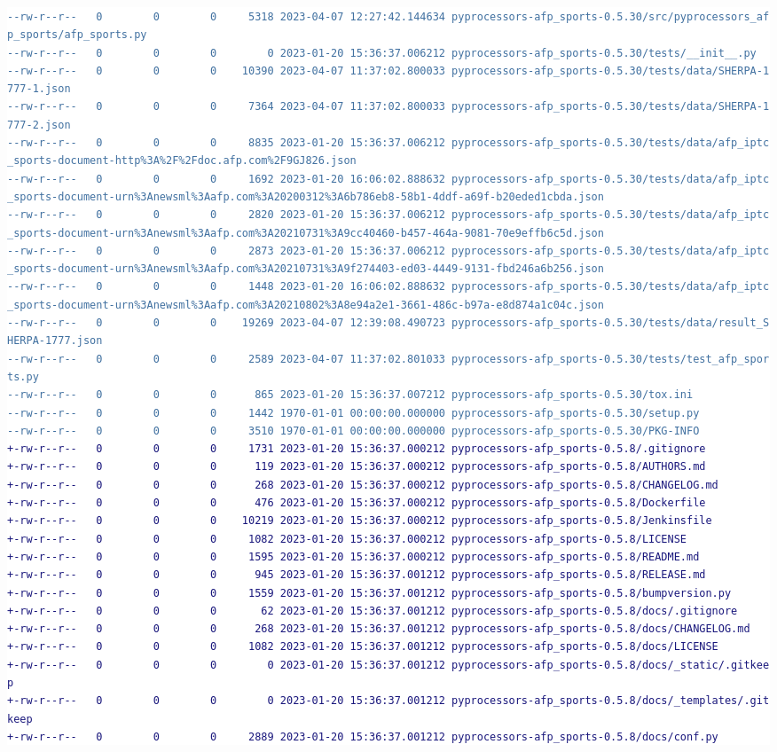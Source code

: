 ```diff
--rw-r--r--   0        0        0     5318 2023-04-07 12:27:42.144634 pyprocessors-afp_sports-0.5.30/src/pyprocessors_afp_sports/afp_sports.py
--rw-r--r--   0        0        0        0 2023-01-20 15:36:37.006212 pyprocessors-afp_sports-0.5.30/tests/__init__.py
--rw-r--r--   0        0        0    10390 2023-04-07 11:37:02.800033 pyprocessors-afp_sports-0.5.30/tests/data/SHERPA-1777-1.json
--rw-r--r--   0        0        0     7364 2023-04-07 11:37:02.800033 pyprocessors-afp_sports-0.5.30/tests/data/SHERPA-1777-2.json
--rw-r--r--   0        0        0     8835 2023-01-20 15:36:37.006212 pyprocessors-afp_sports-0.5.30/tests/data/afp_iptc_sports-document-http%3A%2F%2Fdoc.afp.com%2F9GJ826.json
--rw-r--r--   0        0        0     1692 2023-01-20 16:06:02.888632 pyprocessors-afp_sports-0.5.30/tests/data/afp_iptc_sports-document-urn%3Anewsml%3Aafp.com%3A20200312%3A6b786eb8-58b1-4ddf-a69f-b20eded1cbda.json
--rw-r--r--   0        0        0     2820 2023-01-20 15:36:37.006212 pyprocessors-afp_sports-0.5.30/tests/data/afp_iptc_sports-document-urn%3Anewsml%3Aafp.com%3A20210731%3A9cc40460-b457-464a-9081-70e9effb6c5d.json
--rw-r--r--   0        0        0     2873 2023-01-20 15:36:37.006212 pyprocessors-afp_sports-0.5.30/tests/data/afp_iptc_sports-document-urn%3Anewsml%3Aafp.com%3A20210731%3A9f274403-ed03-4449-9131-fbd246a6b256.json
--rw-r--r--   0        0        0     1448 2023-01-20 16:06:02.888632 pyprocessors-afp_sports-0.5.30/tests/data/afp_iptc_sports-document-urn%3Anewsml%3Aafp.com%3A20210802%3A8e94a2e1-3661-486c-b97a-e8d874a1c04c.json
--rw-r--r--   0        0        0    19269 2023-04-07 12:39:08.490723 pyprocessors-afp_sports-0.5.30/tests/data/result_SHERPA-1777.json
--rw-r--r--   0        0        0     2589 2023-04-07 11:37:02.801033 pyprocessors-afp_sports-0.5.30/tests/test_afp_sports.py
--rw-r--r--   0        0        0      865 2023-01-20 15:36:37.007212 pyprocessors-afp_sports-0.5.30/tox.ini
--rw-r--r--   0        0        0     1442 1970-01-01 00:00:00.000000 pyprocessors-afp_sports-0.5.30/setup.py
--rw-r--r--   0        0        0     3510 1970-01-01 00:00:00.000000 pyprocessors-afp_sports-0.5.30/PKG-INFO
+-rw-r--r--   0        0        0     1731 2023-01-20 15:36:37.000212 pyprocessors-afp_sports-0.5.8/.gitignore
+-rw-r--r--   0        0        0      119 2023-01-20 15:36:37.000212 pyprocessors-afp_sports-0.5.8/AUTHORS.md
+-rw-r--r--   0        0        0      268 2023-01-20 15:36:37.000212 pyprocessors-afp_sports-0.5.8/CHANGELOG.md
+-rw-r--r--   0        0        0      476 2023-01-20 15:36:37.000212 pyprocessors-afp_sports-0.5.8/Dockerfile
+-rw-r--r--   0        0        0    10219 2023-01-20 15:36:37.000212 pyprocessors-afp_sports-0.5.8/Jenkinsfile
+-rw-r--r--   0        0        0     1082 2023-01-20 15:36:37.000212 pyprocessors-afp_sports-0.5.8/LICENSE
+-rw-r--r--   0        0        0     1595 2023-01-20 15:36:37.000212 pyprocessors-afp_sports-0.5.8/README.md
+-rw-r--r--   0        0        0      945 2023-01-20 15:36:37.001212 pyprocessors-afp_sports-0.5.8/RELEASE.md
+-rw-r--r--   0        0        0     1559 2023-01-20 15:36:37.001212 pyprocessors-afp_sports-0.5.8/bumpversion.py
+-rw-r--r--   0        0        0       62 2023-01-20 15:36:37.001212 pyprocessors-afp_sports-0.5.8/docs/.gitignore
+-rw-r--r--   0        0        0      268 2023-01-20 15:36:37.001212 pyprocessors-afp_sports-0.5.8/docs/CHANGELOG.md
+-rw-r--r--   0        0        0     1082 2023-01-20 15:36:37.001212 pyprocessors-afp_sports-0.5.8/docs/LICENSE
+-rw-r--r--   0        0        0        0 2023-01-20 15:36:37.001212 pyprocessors-afp_sports-0.5.8/docs/_static/.gitkeep
+-rw-r--r--   0        0        0        0 2023-01-20 15:36:37.001212 pyprocessors-afp_sports-0.5.8/docs/_templates/.gitkeep
+-rw-r--r--   0        0        0     2889 2023-01-20 15:36:37.001212 pyprocessors-afp_sports-0.5.8/docs/conf.py
```